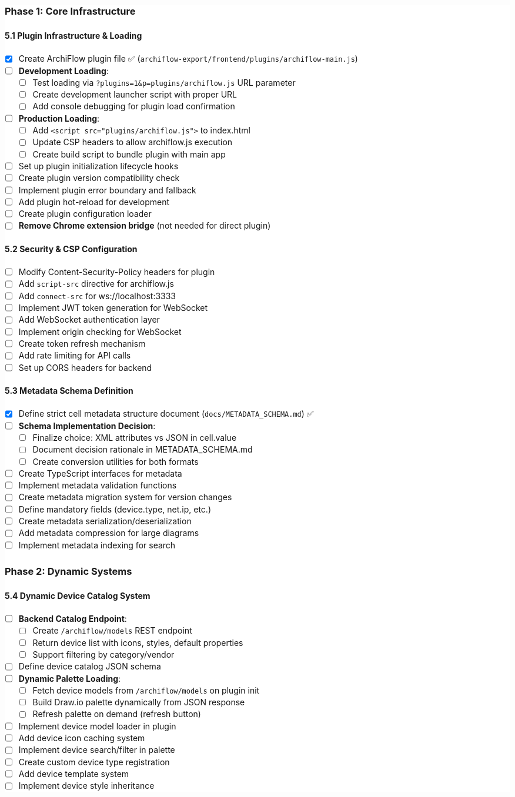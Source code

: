 ### Phase 1: Core Infrastructure

#### 5.1 Plugin Infrastructure & Loading
- [x] Create ArchiFlow plugin file ✅ (`archiflow-export/frontend/plugins/archiflow-main.js`)
- [ ] **Development Loading**:
  - [ ] Test loading via `?plugins=1&p=plugins/archiflow.js` URL parameter
  - [ ] Create development launcher script with proper URL
  - [ ] Add console debugging for plugin load confirmation
- [ ] **Production Loading**:
  - [ ] Add `<script src="plugins/archiflow.js">` to index.html
  - [ ] Update CSP headers to allow archiflow.js execution
  - [ ] Create build script to bundle plugin with main app
- [ ] Set up plugin initialization lifecycle hooks
- [ ] Create plugin version compatibility check
- [ ] Implement plugin error boundary and fallback
- [ ] Add plugin hot-reload for development
- [ ] Create plugin configuration loader
- [ ] **Remove Chrome extension bridge** (not needed for direct plugin)

#### 5.2 Security & CSP Configuration
- [ ] Modify Content-Security-Policy headers for plugin
- [ ] Add `script-src` directive for archiflow.js
- [ ] Add `connect-src` for ws://localhost:3333
- [ ] Implement JWT token generation for WebSocket
- [ ] Add WebSocket authentication layer
- [ ] Implement origin checking for WebSocket
- [ ] Create token refresh mechanism
- [ ] Add rate limiting for API calls
- [ ] Set up CORS headers for backend

#### 5.3 Metadata Schema Definition
- [x] Define strict cell metadata structure document (`docs/METADATA_SCHEMA.md`) ✅
- [ ] **Schema Implementation Decision**:
  - [ ] Finalize choice: XML attributes vs JSON in cell.value
  - [ ] Document decision rationale in METADATA_SCHEMA.md
  - [ ] Create conversion utilities for both formats
- [ ] Create TypeScript interfaces for metadata
- [ ] Implement metadata validation functions
- [ ] Create metadata migration system for version changes
- [ ] Define mandatory fields (device.type, net.ip, etc.)
- [ ] Create metadata serialization/deserialization
- [ ] Add metadata compression for large diagrams
- [ ] Implement metadata indexing for search

### Phase 2: Dynamic Systems

#### 5.4 Dynamic Device Catalog System
- [ ] **Backend Catalog Endpoint**:
  - [ ] Create `/archiflow/models` REST endpoint
  - [ ] Return device list with icons, styles, default properties
  - [ ] Support filtering by category/vendor
- [ ] Define device catalog JSON schema
- [ ] **Dynamic Palette Loading**:
  - [ ] Fetch device models from `/archiflow/models` on plugin init
  - [ ] Build Draw.io palette dynamically from JSON response
  - [ ] Refresh palette on demand (refresh button)
- [ ] Implement device model loader in plugin
- [ ] Add device icon caching system
- [ ] Implement device search/filter in palette
- [ ] Create custom device type registration
- [ ] Add device template system
- [ ] Implement device style inheritance
